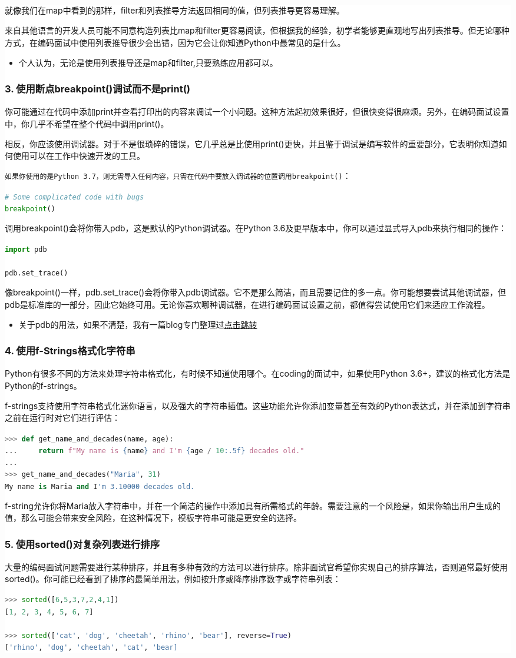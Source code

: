 就像我们在map中看到的那样，filter和列表推导方法返回相同的值，但列表推导更容易理解。

来自其他语言的开发人员可能不同意构造列表比map和filter更容易阅读，但根据我的经验，初学者能够更直观地写出列表推导。但无论哪种方式，在编码面试中使用列表推导很少会出错，因为它会让你知道Python中最常见的是什么。
* 个人认为，无论是使用列表推导还是map和filter,只要熟练应用都可以。

### <a name='use breakpoint'></a>3. 使用断点breakpoint()调试而不是print()
你可能通过在代码中添加print并查看打印出的内容来调试一个小问题。这种方法起初效果很好，但很快变得很麻烦。另外，在编码面试设置中，你几乎不希望在整个代码中调用print()。

相反，你应该使用调试器。对于不是很琐碎的错误，它几乎总是比使用print()更快，并且鉴于调试是编写软件的重要部分，它表明你知道如何使用可以在工作中快速开发的工具。 

`如果你使用的是Python 3.7，则无需导入任何内容，只需在代码中要放入调试器的位置调用breakpoint()`：

```python
# Some complicated code with bugs
breakpoint()
```

调用breakpoint()会将你带入pdb，这是默认的Python调试器。在Python 3.6及更早版本中，你可以通过显式导入pdb来执行相同的操作：

```python
import pdb

pdb.set_trace()
```

像breakpoint()一样，pdb.set_trace()会将你带入pdb调试器。它不是那么简洁，而且需要记住的多一点。你可能想要尝试其他调试器，但pdb是标准库的一部分，因此它始终可用。无论你喜欢哪种调试器，在进行编码面试设置之前，都值得尝试使用它们来适应工作流程。

* 关于pdb的用法，如果不清楚，我有一篇blog专门整理过[点击跳转](https://davidocea.github.io/2019/05/pdb_debug_python/)

### <a name='use f-String'></a>4. 使用f-Strings格式化字符串  

Python有很多不同的方法来处理字符串格式化，有时候不知道使用哪个。在coding的面试中，如果使用Python 3.6+，建议的格式化方法是Python的f-strings。 

f-strings支持使用字符串格式化迷你语言，以及强大的字符串插值。这些功能允许你添加变量甚至有效的Python表达式，并在添加到字符串之前在运行时对它们进行评估：

```python
>>> def get_name_and_decades(name, age):
...     return f"My name is {name} and I'm {age / 10:.5f} decades old."
...
>>> get_name_and_decades("Maria", 31)
My name is Maria and I'm 3.10000 decades old.
```
f-string允许你将Maria放入字符串中，并在一个简洁的操作中添加具有所需格式的年龄。需要注意的一个风险是，如果你输出用户生成的值，那么可能会带来安全风险，在这种情况下，模板字符串可能是更安全的选择。

### <a name='use sorted'></a>5. 使用sorted()对复杂列表进行排序

大量的编码面试问题需要进行某种排序，并且有多种有效的方法可以进行排序。除非面试官希望你实现自己的排序算法，否则通常最好使用sorted()。你可能已经看到了排序的最简单用法，例如按升序或降序排序数字或字符串列表：

```python
>>> sorted([6,5,3,7,2,4,1])
[1, 2, 3, 4, 5, 6, 7]

>>> sorted(['cat', 'dog', 'cheetah', 'rhino', 'bear'], reverse=True)
['rhino', 'dog', 'cheetah', 'cat', 'bear]
```
